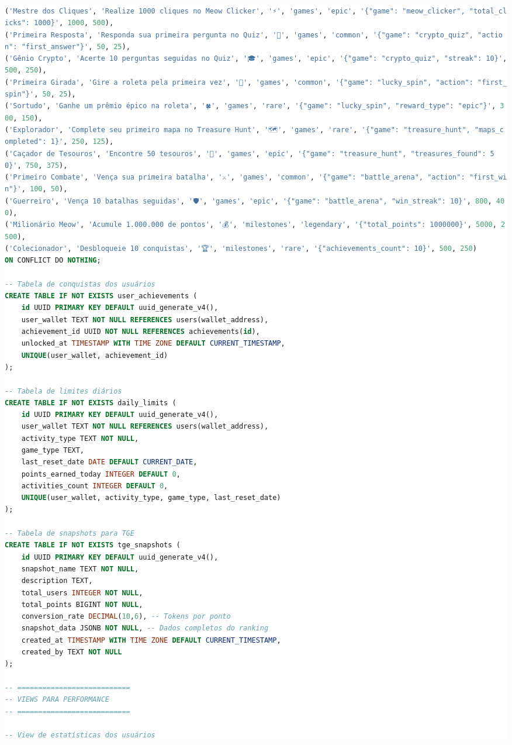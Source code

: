 ```sql
('Mestre dos Cliques', 'Realize 1000 cliques no Meow Clicker', '⚡', 'games', 'epic', '{"game": "meow_clicker", "total_clicks": 1000}', 1000, 500),
('Primeira Resposta', 'Responda sua primeira pergunta no Quiz', '🧠', 'games', 'common', '{"game": "crypto_quiz", "action": "first_answer"}', 50, 25),
('Gênio Crypto', 'Acerte 10 perguntas seguidas no Quiz', '🎓', 'games', 'epic', '{"game": "crypto_quiz", "streak": 10}', 500, 250),
('Primeira Girada', 'Gire a roleta pela primeira vez', '🎰', 'games', 'common', '{"game": "lucky_spin", "action": "first_spin"}', 50, 25),
('Sortudo', 'Ganhe um prêmio épico na roleta', '🍀', 'games', 'rare', '{"game": "lucky_spin", "reward_type": "epic"}', 300, 150),
('Explorador', 'Complete seu primeiro mapa no Treasure Hunt', '🗺️', 'games', 'rare', '{"game": "treasure_hunt", "maps_completed": 1}', 250, 125),
('Caçador de Tesouros', 'Encontre 50 tesouros', '💎', 'games', 'epic', '{"game": "treasure_hunt", "treasures_found": 50}', 750, 375),
('Primeiro Combate', 'Vença sua primeira batalha', '⚔️', 'games', 'common', '{"game": "battle_arena", "action": "first_win"}', 100, 50),
('Guerreiro', 'Vença 10 batalhas seguidas', '🛡️', 'games', 'epic', '{"game": "battle_arena", "win_streak": 10}', 800, 400),
('Milionário Meow', 'Acumule 1.000.000 de pontos', '💰', 'milestones', 'legendary', '{"total_points": 1000000}', 5000, 2500),
('Colecionador', 'Desbloqueie 10 conquistas', '🏆', 'milestones', 'rare', '{"achievements_count": 10}', 500, 250)
ON CONFLICT DO NOTHING;

-- Tabela de conquistas dos usuários
CREATE TABLE IF NOT EXISTS user_achievements (
    id UUID PRIMARY KEY DEFAULT uuid_generate_v4(),
    user_wallet TEXT NOT NULL REFERENCES users(wallet_address),
    achievement_id UUID NOT NULL REFERENCES achievements(id),
    unlocked_at TIMESTAMP WITH TIME ZONE DEFAULT CURRENT_TIMESTAMP,
    UNIQUE(user_wallet, achievement_id)
);

-- Tabela de limites diários
CREATE TABLE IF NOT EXISTS daily_limits (
    id UUID PRIMARY KEY DEFAULT uuid_generate_v4(),
    user_wallet TEXT NOT NULL REFERENCES users(wallet_address),
    activity_type TEXT NOT NULL,
    game_type TEXT,
    last_reset_date DATE DEFAULT CURRENT_DATE,
    points_earned_today INTEGER DEFAULT 0,
    activities_count INTEGER DEFAULT 0,
    UNIQUE(user_wallet, activity_type, game_type, last_reset_date)
);

-- Tabela de snapshots para TGE
CREATE TABLE IF NOT EXISTS tge_snapshots (
    id UUID PRIMARY KEY DEFAULT uuid_generate_v4(),
    snapshot_name TEXT NOT NULL,
    description TEXT,
    total_users INTEGER NOT NULL,
    total_points BIGINT NOT NULL,
    conversion_rate DECIMAL(10,6), -- Tokens por ponto
    snapshot_data JSONB NOT NULL, -- Dados completos do ranking
    created_at TIMESTAMP WITH TIME ZONE DEFAULT CURRENT_TIMESTAMP,
    created_by TEXT NOT NULL
);

-- ===========================
-- VIEWS PARA PERFORMANCE
-- ===========================

-- View de estatísticas dos usuários
```